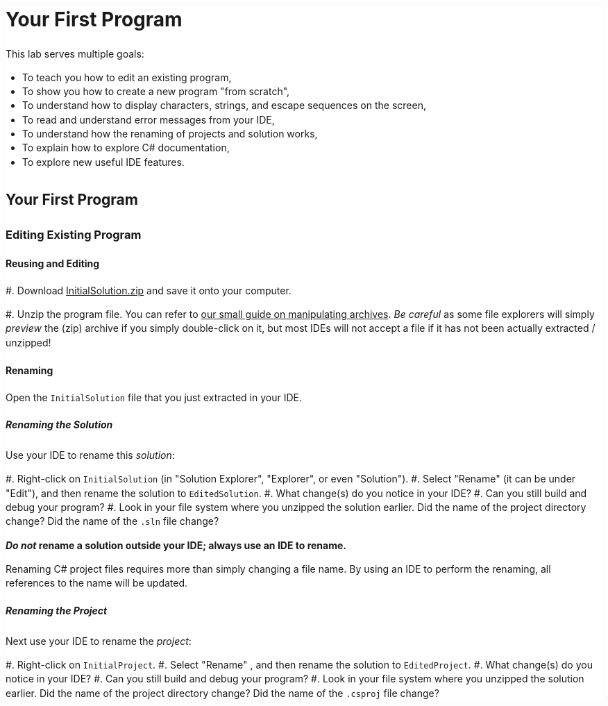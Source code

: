 

#  Your First Program

This lab serves multiple goals:

- To teach you how to edit an existing program,
- To show you how to create a new program "from scratch",
- To understand how to display characters, strings, and escape sequences on the screen,
- To read and understand error messages from your IDE,
- To understand how the renaming of projects and solution works,
- To explain how to explore C\# documentation,
- To explore new useful IDE features.

## Your First Program

### Editing Existing Program

#### Reusing and Editing

#. Download [InitialSolution.zip](./code/projects/InitialSolution.zip) and save it onto your computer.

#. Unzip the program file. You can refer to [our small guide on manipulating archives](./docs/programming_and_computer_usage/unzipping_archives#unzipping-files). *Be careful* as some file explorers will simply _preview_ the (zip) archive if you simply double-click on it, but most IDEs will not accept a file if it has not been actually extracted / unzipped!

#### Renaming

Open the `InitialSolution` file that you just extracted in your IDE.

##### Renaming the Solution

Use your IDE to rename this _solution_:

#. Right-click on `InitialSolution` (in "Solution Explorer", "Explorer", or even "Solution").
#. Select "Rename" (it can be under "Edit"), and then rename the solution to `EditedSolution`.
#. What change(s) do you notice in your IDE?
#. Can you still build and debug your program?
#. Look in your file system where you unzipped the solution earlier. Did the name of the project directory change? Did the name of the `.sln` file change?

**_Do not_ rename a solution outside your IDE; always use an IDE to rename.**

Renaming C\# project files requires more than simply changing a file name. By using an IDE to perform the renaming, all references to the name will be updated.

##### Renaming the Project

Next use your IDE to rename the _project_:

#. Right-click on `InitialProject`.
#. Select "Rename" , and then rename the solution to `EditedProject`.
#. What change(s) do you notice in your IDE?
#. Can you still build and debug your program?
#. Look in your file system where you unzipped the solution earlier. Did the name of the project directory change? Did the name of the `.csproj` file change?
